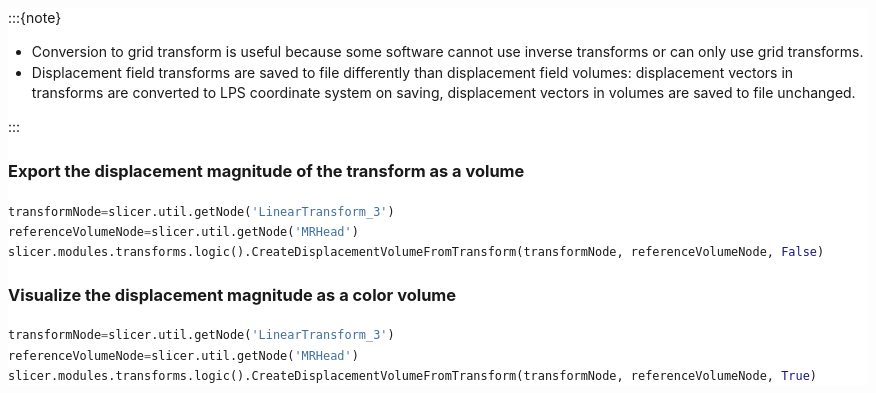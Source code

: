 :::{note}

- Conversion to grid transform is useful because some software cannot use inverse transforms or can only use grid transforms.
- Displacement field transforms are saved to file differently than displacement field volumes: displacement vectors in transforms are converted to LPS coordinate system on saving, displacement vectors in volumes are saved to file unchanged.

:::

### Export the displacement magnitude of the transform as a volume

```python
transformNode=slicer.util.getNode('LinearTransform_3')
referenceVolumeNode=slicer.util.getNode('MRHead')
slicer.modules.transforms.logic().CreateDisplacementVolumeFromTransform(transformNode, referenceVolumeNode, False)
```

### Visualize the displacement magnitude as a color volume

```python
transformNode=slicer.util.getNode('LinearTransform_3')
referenceVolumeNode=slicer.util.getNode('MRHead')
slicer.modules.transforms.logic().CreateDisplacementVolumeFromTransform(transformNode, referenceVolumeNode, True)
```
